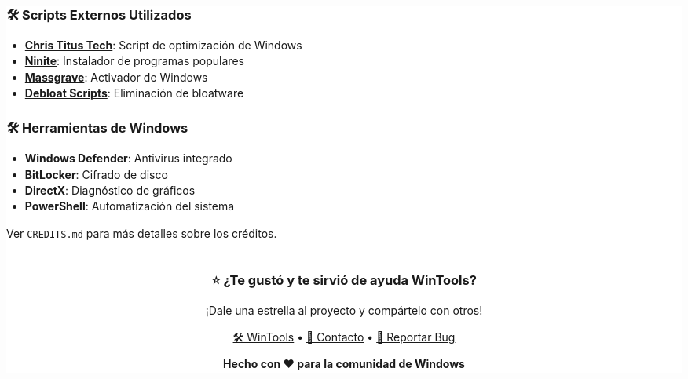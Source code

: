 ### 🛠️ **Scripts Externos Utilizados**

- **[Chris Titus Tech](https://christitus.com/)**: Script de optimización de Windows
- **[Ninite](https://ninite.com/)**: Instalador de programas populares
- **[Massgrave](https://github.com/massgravel/Microsoft-Activation-Scripts)**: Activador de Windows
- **[Debloat Scripts](https://github.com/Sycnex/Windows10Debloater)**: Eliminación de bloatware

### 🛠️ **Herramientas de Windows**

- **Windows Defender**: Antivirus integrado
- **BitLocker**: Cifrado de disco
- **DirectX**: Diagnóstico de gráficos
- **PowerShell**: Automatización del sistema

Ver [`CREDITS.md`](CREDITS.md) para más detalles sobre los créditos.

---

<div align="center">

### ⭐ **¿Te gustó y te sirvió de ayuda WinTools?**

¡Dale una estrella al proyecto y compártelo con otros!

[🛠️ WinTools](https://github.com/ANONIMO432HZ/WinTools) • [📧 Contacto](mailto:usuario432hz@gmail.com) • [🐛 Reportar Bug](https://github.com/ANONIMO432HZ/WinTools/issues)

**Hecho con ❤️ para la comunidad de Windows**

</div> 
